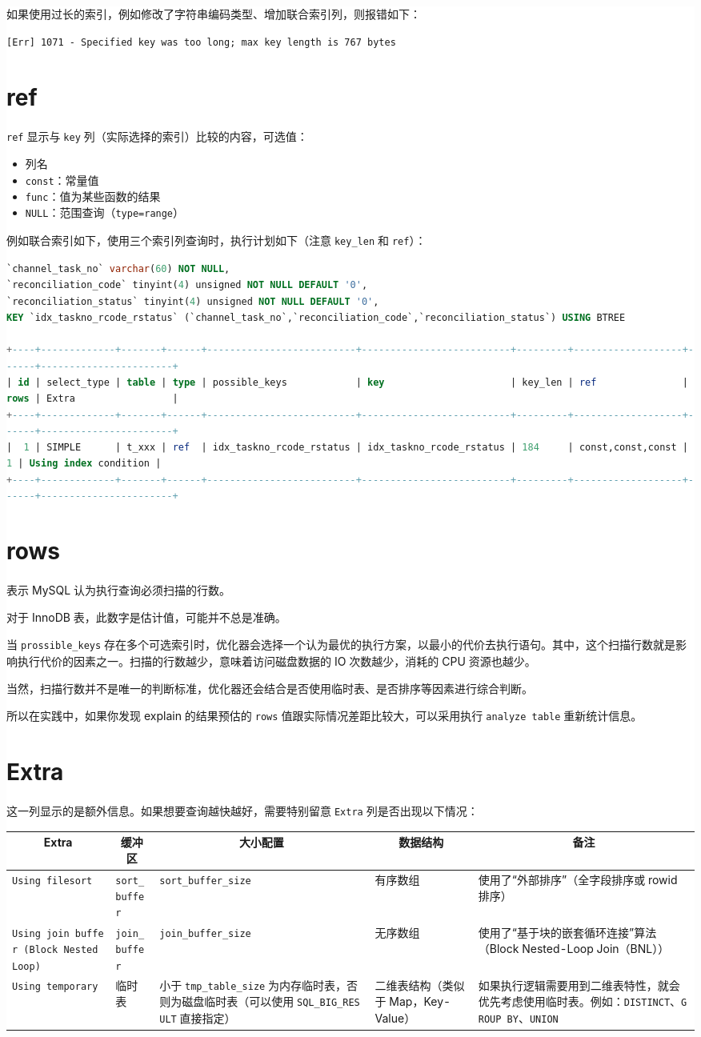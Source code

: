 如果使用过长的索引，例如修改了字符串编码类型、增加联合索引列，则报错如下：

```
[Err] 1071 - Specified key was too long; max key length is 767 bytes
```

# ref

`ref` 显示与 `key` 列（实际选择的索引）比较的内容，可选值：

* 列名
* `const`：常量值
* `func`：值为某些函数的结果
* `NULL`：范围查询（`type=range`）

例如联合索引如下，使用三个索引列查询时，执行计划如下（注意 `key_len` 和 `ref`）：

```sql
`channel_task_no` varchar(60) NOT NULL,
`reconciliation_code` tinyint(4) unsigned NOT NULL DEFAULT '0',
`reconciliation_status` tinyint(4) unsigned NOT NULL DEFAULT '0',
KEY `idx_taskno_rcode_rstatus` (`channel_task_no`,`reconciliation_code`,`reconciliation_status`) USING BTREE

+----+-------------+-------+------+--------------------------+--------------------------+---------+-------------------+------+-----------------------+
| id | select_type | table | type | possible_keys            | key                      | key_len | ref               | rows | Extra                 |
+----+-------------+-------+------+--------------------------+--------------------------+---------+-------------------+------+-----------------------+
|  1 | SIMPLE      | t_xxx | ref  | idx_taskno_rcode_rstatus | idx_taskno_rcode_rstatus | 184     | const,const,const |    1 | Using index condition |
+----+-------------+-------+------+--------------------------+--------------------------+---------+-------------------+------+-----------------------+
```

# rows

表示 MySQL 认为执行查询必须扫描的行数。

对于 InnoDB 表，此数字是估计值，可能并不总是准确。

当 `prossible_keys` 存在多个可选索引时，优化器会选择一个认为最优的执行方案，以最小的代价去执行语句。其中，这个扫描行数就是影响执行代价的因素之一。扫描的行数越少，意味着访问磁盘数据的 IO 次数越少，消耗的 CPU 资源也越少。

当然，扫描行数并不是唯一的判断标准，优化器还会结合是否使用临时表、是否排序等因素进行综合判断。

所以在实践中，如果你发现 explain 的结果预估的 `rows` 值跟实际情况差距比较大，可以采用执行 `analyze table` 重新统计信息。

# Extra

这一列显示的是额外信息。如果想要查询越快越好，需要特别留意 `Extra` 列是否出现以下情况：

| Extra                                   | 缓冲区        | 大小配置                                                     | 数据结构                            | 备注                                                         |
| --------------------------------------- | ------------- | ------------------------------------------------------------ | ----------------------------------- | ------------------------------------------------------------ |
| `Using filesort`                        | `sort_buffer` | `sort_buffer_size`                                           | 有序数组                            | 使用了“外部排序”（全字段排序或 rowid 排序）                  |
| `Using join buffer (Block Nested Loop)` | `join_buffer` | `join_buffer_size`                                           | 无序数组                            | 使用了“基于块的嵌套循环连接”算法（Block Nested-Loop Join（BNL）） |
| `Using temporary`                       | 临时表        | 小于 `tmp_table_size` 为内存临时表，否则为磁盘临时表（可以使用 `SQL_BIG_RESULT` 直接指定） | 二维表结构（类似于 Map，Key-Value） | 如果执行逻辑需要用到二维表特性，就会优先考虑使用临时表。例如：`DISTINCT`、`GROUP BY`、`UNION` |
